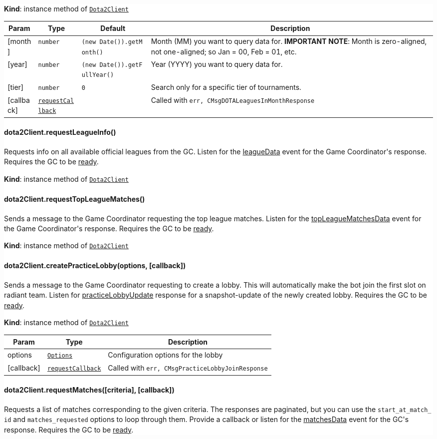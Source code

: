 **Kind**: instance method of <code>[Dota2Client](#module_Dota2.Dota2Client)</code>  

| Param | Type | Default | Description |
| --- | --- | --- | --- |
| [month] | <code>number</code> | <code>(new Date()).getMonth()</code> | Month (MM) you want to query data for. **IMPORTANT NOTE**:  Month is zero-aligned, not one-aligned; so Jan = 00, Feb = 01, etc. |
| [year] | <code>number</code> | <code>(new Date()).getFullYear()</code> | Year (YYYY) you want to query data for. |
| [tier] | <code>number</code> | <code>0</code> | Search only for a specific tier of tournaments. |
| [callback] | <code>[requestCallback](#module_Dota2..requestCallback)</code> |  | Called with `err, CMsgDOTALeaguesInMonthResponse` |

<a name="module_Dota2.Dota2Client+requestLeagueInfo"></a>

#### dota2Client.requestLeagueInfo()
Requests info on all available official leagues from the GC.
Listen for the [leagueData](#module_Dota2.Dota2Client+event_leagueData) event for the Game Coordinator's response.
Requires the GC to be [ready](#module_Dota2.Dota2Client+event_ready).

**Kind**: instance method of <code>[Dota2Client](#module_Dota2.Dota2Client)</code>  
<a name="module_Dota2.Dota2Client+requestTopLeagueMatches"></a>

#### dota2Client.requestTopLeagueMatches()
Sends a message to the Game Coordinator requesting the top league matches.
Listen for the [topLeagueMatchesData](#module_Dota2.Dota2Client+event_topLeagueMatchesData) event for the Game Coordinator's response.
Requires the GC to be [ready](#module_Dota2.Dota2Client+event_ready).

**Kind**: instance method of <code>[Dota2Client](#module_Dota2.Dota2Client)</code>  
<a name="module_Dota2.Dota2Client+createPracticeLobby"></a>

#### dota2Client.createPracticeLobby(options, [callback])
Sends a message to the Game Coordinator requesting to create a lobby. 
This will automatically make the bot join the first slot on radiant team. Listen for
[practiceLobbyUpdate](#module_Dota2.Dota2Client+event_practiceLobbyUpdate) response for a
snapshot-update of the newly created lobby.
Requires the GC to be [ready](#module_Dota2.Dota2Client+event_ready).

**Kind**: instance method of <code>[Dota2Client](#module_Dota2.Dota2Client)</code>  

| Param | Type | Description |
| --- | --- | --- |
| options | <code>[Options](#module_Dota2.Dota2Client+Lobby.Options)</code> | Configuration options for the lobby |
| [callback] | <code>[requestCallback](#module_Dota2..requestCallback)</code> | Called with `err, CMsgPracticeLobbyJoinResponse` |

<a name="module_Dota2.Dota2Client+requestMatches"></a>

#### dota2Client.requestMatches([criteria], [callback])
Requests a list of matches corresponding to the given criteria. The responses are paginated, 
but you can use the `start_at_match_id` and `matches_requested` options to loop through them.
Provide a callback or listen for the [matchesData](#module_Dota2.Dota2Client+event_matchesData) event for the GC's response. 
Requires the GC to be [ready](#module_Dota2.Dota2Client+event_ready).
